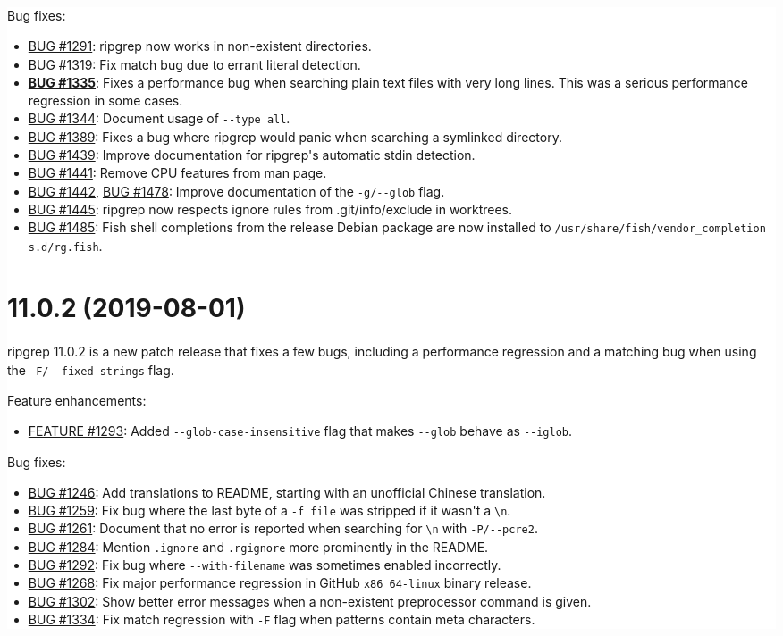 Bug fixes:

* [BUG #1291](https://github.com/BurntSushi/ripgrep/issues/1291):
  ripgrep now works in non-existent directories.
* [BUG #1319](https://github.com/BurntSushi/ripgrep/issues/1319):
  Fix match bug due to errant literal detection.
* [**BUG #1335**](https://github.com/BurntSushi/ripgrep/issues/1335):
  Fixes a performance bug when searching plain text files with very long lines.
  This was a serious performance regression in some cases.
* [BUG #1344](https://github.com/BurntSushi/ripgrep/issues/1344):
  Document usage of `--type all`.
* [BUG #1389](https://github.com/BurntSushi/ripgrep/issues/1389):
  Fixes a bug where ripgrep would panic when searching a symlinked directory.
* [BUG #1439](https://github.com/BurntSushi/ripgrep/issues/1439):
  Improve documentation for ripgrep's automatic stdin detection.
* [BUG #1441](https://github.com/BurntSushi/ripgrep/issues/1441):
  Remove CPU features from man page.
* [BUG #1442](https://github.com/BurntSushi/ripgrep/issues/1442),
  [BUG #1478](https://github.com/BurntSushi/ripgrep/issues/1478):
  Improve documentation of the `-g/--glob` flag.
* [BUG #1445](https://github.com/BurntSushi/ripgrep/issues/1445):
  ripgrep now respects ignore rules from .git/info/exclude in worktrees.
* [BUG #1485](https://github.com/BurntSushi/ripgrep/issues/1485):
  Fish shell completions from the release Debian package are now installed to
  `/usr/share/fish/vendor_completions.d/rg.fish`.


11.0.2 (2019-08-01)
===================
ripgrep 11.0.2 is a new patch release that fixes a few bugs, including a
performance regression and a matching bug when using the `-F/--fixed-strings`
flag.

Feature enhancements:

* [FEATURE #1293](https://github.com/BurntSushi/ripgrep/issues/1293):
  Added `--glob-case-insensitive` flag that makes `--glob` behave as `--iglob`.

Bug fixes:

* [BUG #1246](https://github.com/BurntSushi/ripgrep/issues/1246):
  Add translations to README, starting with an unofficial Chinese translation.
* [BUG #1259](https://github.com/BurntSushi/ripgrep/issues/1259):
  Fix bug where the last byte of a `-f file` was stripped if it wasn't a `\n`.
* [BUG #1261](https://github.com/BurntSushi/ripgrep/issues/1261):
  Document that no error is reported when searching for `\n` with `-P/--pcre2`.
* [BUG #1284](https://github.com/BurntSushi/ripgrep/issues/1284):
  Mention `.ignore` and `.rgignore` more prominently in the README.
* [BUG #1292](https://github.com/BurntSushi/ripgrep/issues/1292):
  Fix bug where `--with-filename` was sometimes enabled incorrectly.
* [BUG #1268](https://github.com/BurntSushi/ripgrep/issues/1268):
  Fix major performance regression in GitHub `x86_64-linux` binary release.
* [BUG #1302](https://github.com/BurntSushi/ripgrep/issues/1302):
  Show better error messages when a non-existent preprocessor command is given.
* [BUG #1334](https://github.com/BurntSushi/ripgrep/issues/1334):
  Fix match regression with `-F` flag when patterns contain meta characters.
